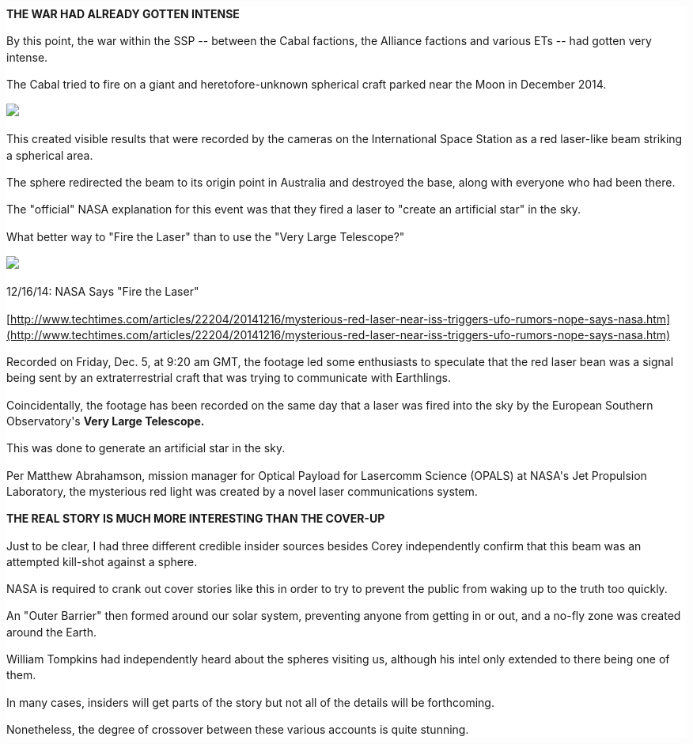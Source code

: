 **THE WAR HAD ALREADY GOTTEN INTENSE**

By this point, the war within the SSP -- between the Cabal factions, the Alliance factions and various ETs -- had gotten very intense.

The Cabal tried to fire on a giant and heretofore-unknown spherical craft parked near the Moon in December 2014.

![](/images/UFO-Seen-Firing-Red-Beam-Of-Light-At-Earth-12-5-14-300x218.png)

This created visible results that were recorded by the cameras on the International Space Station as a red laser-like beam striking a spherical area.

The sphere redirected the beam to its origin point in Australia and destroyed the base, along with everyone who had been there.

The "official" NASA explanation for this event was that they fired a laser to "create an artificial star" in the sky.

What better way to "Fire the Laser" than to use the "Very Large Telescope?"

![](/images/fire_the_laser.jpg)

12/16/14: NASA Says "Fire the Laser"

[http://www.techtimes.com/articles/22204/20141216/mysterious-red-laser-near-iss-triggers-ufo-rumors-nope-says-nasa.htm](http://www.techtimes.com/articles/22204/20141216/mysterious-red-laser-near-iss-triggers-ufo-rumors-nope-says-nasa.htm)

Recorded on Friday, Dec. 5, at 9:20 am GMT, the footage led some enthusiasts to speculate that the red laser bean was a signal being sent by an extraterrestrial craft that was trying to communicate with Earthlings.

Coincidentally, the footage has been recorded on the same day that a laser was fired into the sky by the European Southern Observatory's **Very Large Telescope.**

This was done to generate an artificial star in the sky.

Per Matthew Abrahamson, mission manager for Optical Payload for Lasercomm Science (OPALS) at NASA's Jet Propulsion Laboratory, the mysterious red light was created by a novel laser communications system.

**THE REAL STORY IS MUCH MORE INTERESTING THAN THE COVER-UP**

Just to be clear, I had three different credible insider sources besides Corey independently confirm that this beam was an attempted kill-shot against a sphere.

NASA is required to crank out cover stories like this in order to try to prevent the public from waking up to the truth too quickly.

An "Outer Barrier" then formed around our solar system, preventing anyone from getting in or out, and a no-fly zone was created around the Earth.

William Tompkins had independently heard about the spheres visiting us, although his intel only extended to there being one of them.

In many cases, insiders will get parts of the story but not all of the details will be forthcoming.

Nonetheless, the degree of crossover between these various accounts is quite stunning.
